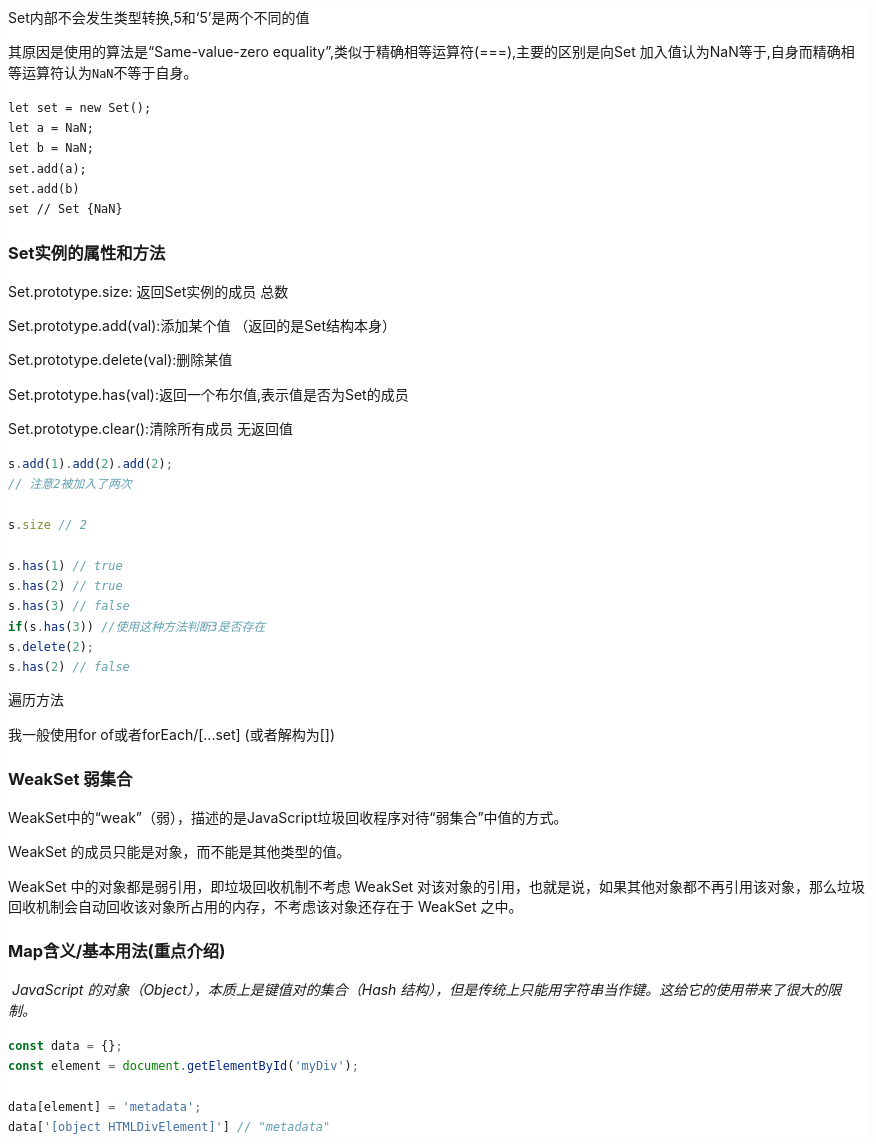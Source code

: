 Set内部不会发生类型转换,5和‘5’是两个不同的值

其原因是使用的算法是“Same-value-zero equality”,类似于精确相等运算符(===),主要的区别是向Set 加入值认为NaN等于,自身而精确相等运算符认为`NaN`不等于自身。

```
let set = new Set();
let a = NaN;
let b = NaN;
set.add(a);
set.add(b)
set // Set {NaN}
```

### Set实例的属性和方法

 Set.prototype.size: 返回Set实例的成员 总数

Set.prototype.add(val):添加某个值 （返回的是Set结构本身）

Set.prototype.delete(val):删除某值

Set.prototype.has(val):返回一个布尔值,表示值是否为Set的成员

Set.prototype.clear():清除所有成员  无返回值

```javascript
s.add(1).add(2).add(2);
// 注意2被加入了两次

s.size // 2

s.has(1) // true
s.has(2) // true
s.has(3) // false
if(s.has(3)) //使用这种方法判断3是否存在
s.delete(2);
s.has(2) // false
```

遍历方法

我一般使用for  of或者forEach/[...set] (或者解构为[])

### WeakSet 弱集合

WeakSet中的“weak”（弱），描述的是JavaScript垃圾回收程序对待“弱集合”中值的方式。

WeakSet 的成员只能是对象，而不能是其他类型的值。

WeakSet 中的对象都是弱引用，即垃圾回收机制不考虑 WeakSet 对该对象的引用，也就是说，如果其他对象都不再引用该对象，那么垃圾回收机制会自动回收该对象所占用的内存，不考虑该对象还存在于 WeakSet 之中。

### Map含义/基本用法(重点介绍)

​	*JavaScript 的对象（Object），本质上是键值对的集合（Hash 结构），但是传统上只能用字符串当作键。这给它的使用带来了很大的限制。*

```javascript
const data = {};
const element = document.getElementById('myDiv');

data[element] = 'metadata';
data['[object HTMLDivElement]'] // "metadata"
```

